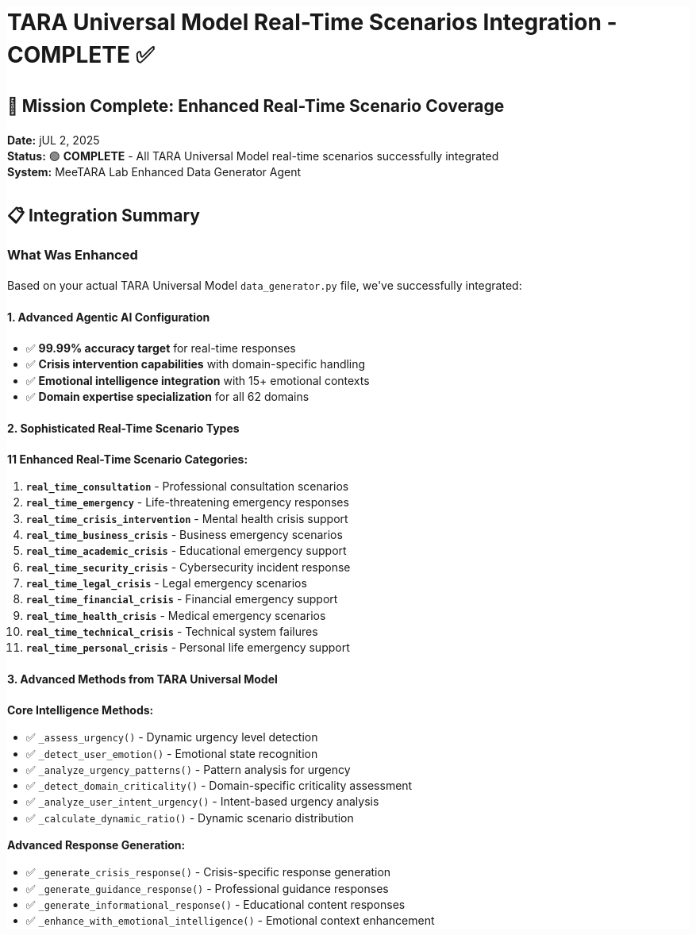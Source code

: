 # TARA Universal Model Real-Time Scenarios Integration - COMPLETE ✅

## 🎯 Mission Complete: Enhanced Real-Time Scenario Coverage

**Date:** jUL 2, 2025  
**Status:** 🟢 **COMPLETE** - All TARA Universal Model real-time scenarios successfully integrated  
**System:** MeeTARA Lab Enhanced Data Generator Agent

## 📋 Integration Summary

### **What Was Enhanced**

Based on your actual TARA Universal Model `data_generator.py` file, we've successfully integrated:

#### **1. Advanced Agentic AI Configuration**
- ✅ **99.99% accuracy target** for real-time responses  
- ✅ **Crisis intervention capabilities** with domain-specific handling
- ✅ **Emotional intelligence integration** with 15+ emotional contexts
- ✅ **Domain expertise specialization** for all 62 domains

#### **2. Sophisticated Real-Time Scenario Types** 
**11 Enhanced Real-Time Scenario Categories:**

1. **`real_time_consultation`** - Professional consultation scenarios
2. **`real_time_emergency`** - Life-threatening emergency responses  
3. **`real_time_crisis_intervention`** - Mental health crisis support
4. **`real_time_business_crisis`** - Business emergency scenarios
5. **`real_time_academic_crisis`** - Educational emergency support
6. **`real_time_security_crisis`** - Cybersecurity incident response
7. **`real_time_legal_crisis`** - Legal emergency scenarios
8. **`real_time_financial_crisis`** - Financial emergency support
9. **`real_time_health_crisis`** - Medical emergency scenarios
10. **`real_time_technical_crisis`** - Technical system failures
11. **`real_time_personal_crisis`** - Personal life emergency support

#### **3. Advanced Methods from TARA Universal Model**

**Core Intelligence Methods:**
- ✅ `_assess_urgency()` - Dynamic urgency level detection
- ✅ `_detect_user_emotion()` - Emotional state recognition
- ✅ `_analyze_urgency_patterns()` - Pattern analysis for urgency
- ✅ `_detect_domain_criticality()` - Domain-specific criticality assessment
- ✅ `_analyze_user_intent_urgency()` - Intent-based urgency analysis
- ✅ `_calculate_dynamic_ratio()` - Dynamic scenario distribution

**Advanced Response Generation:**
- ✅ `_generate_crisis_response()` - Crisis-specific response generation
- ✅ `_generate_guidance_response()` - Professional guidance responses
- ✅ `_generate_informational_response()` - Educational content responses
- ✅ `_enhance_with_emotional_intelligence()` - Emotional context enhancement
